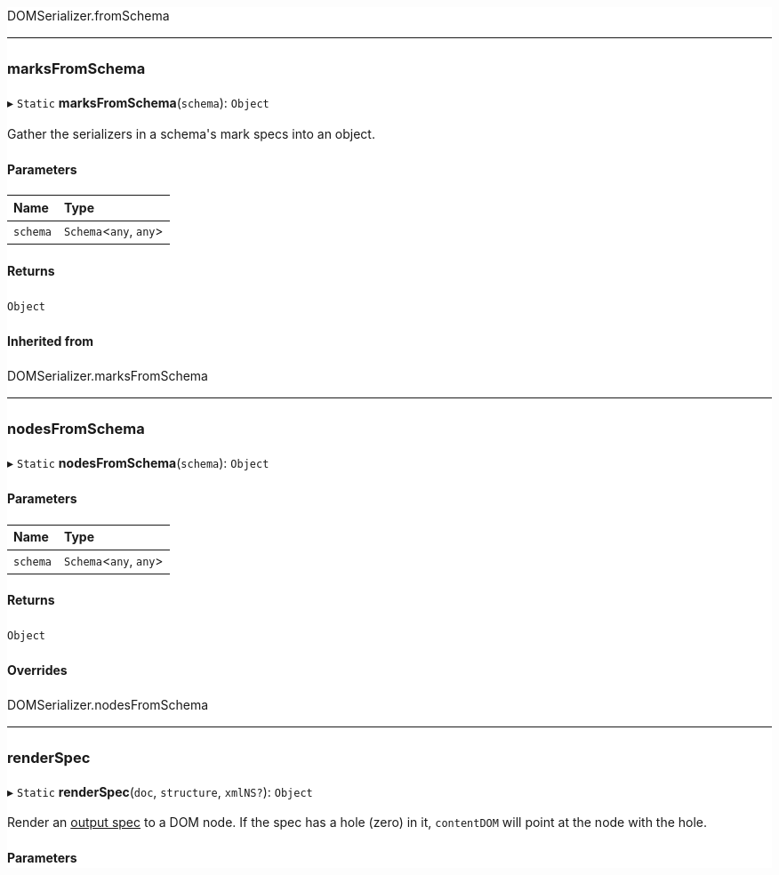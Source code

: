 DOMSerializer.fromSchema

___

### marksFromSchema

▸ `Static` **marksFromSchema**(`schema`): `Object`

Gather the serializers in a schema's mark specs into an object.

#### Parameters

| Name | Type |
| :------ | :------ |
| `schema` | `Schema`<`any`, `any`\> |

#### Returns

`Object`

#### Inherited from

DOMSerializer.marksFromSchema

___

### nodesFromSchema

▸ `Static` **nodesFromSchema**(`schema`): `Object`

#### Parameters

| Name | Type |
| :------ | :------ |
| `schema` | `Schema`<`any`, `any`\> |

#### Returns

`Object`

#### Overrides

DOMSerializer.nodesFromSchema

___

### renderSpec

▸ `Static` **renderSpec**(`doc`, `structure`, `xmlNS?`): `Object`

Render an [output spec](https://prosemirror.net/docs/ref/#model.DOMOutputSpec) to a DOM node. If
the spec has a hole (zero) in it, `contentDOM` will point at the
node with the hole.

#### Parameters
